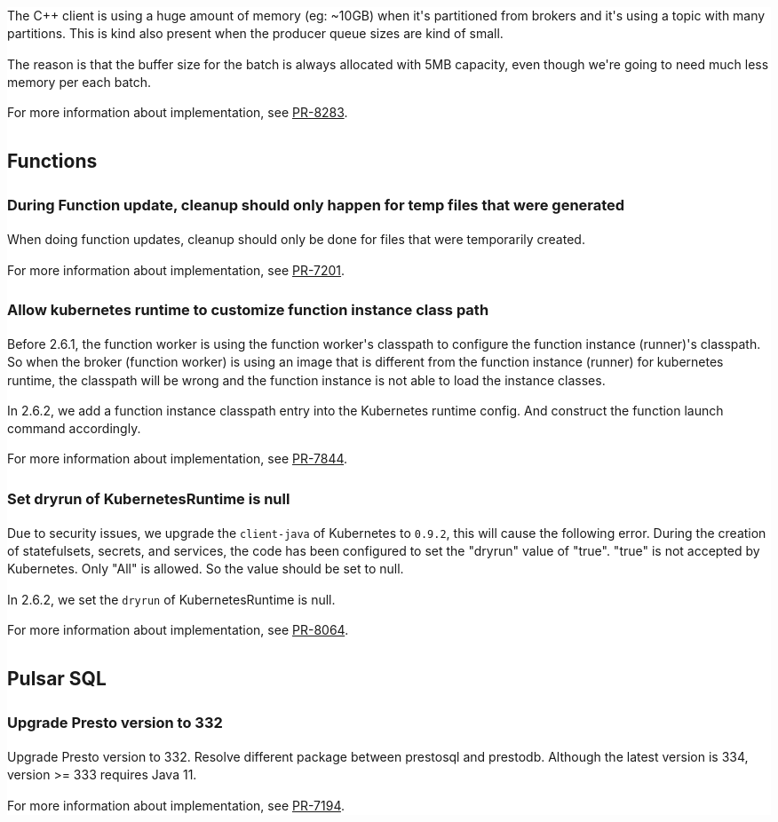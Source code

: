 The C++ client is using a huge amount of memory (eg: ~10GB) when it's partitioned from brokers and it's using a topic with many partitions. This is kind also present when the producer queue sizes are kind of small.

The reason is that the buffer size for the batch is always allocated with 5MB capacity, even though we're going to need much less memory per each batch.

For more information about implementation, see [PR-8283](https://github.com/apache/pulsar/pull/8283).

## Functions

### During Function update, cleanup should only happen for temp files that were generated

When doing function updates, cleanup should only be done for files that were temporarily created.

For more information about implementation, see [PR-7201](https://github.com/apache/pulsar/pull/7201).

### Allow kubernetes runtime to customize function instance class path

Before 2.6.1, the function worker is using the function worker's classpath to configure the function instance (runner)'s classpath. So when the broker (function worker) is using an image that is different from the function instance (runner) for kubernetes runtime, the classpath will be wrong and the function instance is not able to load the instance classes.

In 2.6.2, we add a function instance classpath entry into the Kubernetes runtime config. And construct the function launch command accordingly.

For more information about implementation, see [PR-7844](https://github.com/apache/pulsar/pull/7844).

### Set dryrun of KubernetesRuntime is null

Due to security issues, we upgrade the `client-java` of Kubernetes to `0.9.2`, this will cause the following error. During the creation of statefulsets, secrets, and services, the code has been configured to set the "dryrun" value of "true". "true" is not accepted by Kubernetes. Only "All" is allowed. So the value should be set to null.

In 2.6.2, we set the `dryrun` of KubernetesRuntime is null.

For more information about implementation, see [PR-8064](https://github.com/apache/pulsar/pull/8064).

## Pulsar SQL

### Upgrade Presto version to 332

Upgrade Presto version to 332. Resolve different package between prestosql and prestodb. Although the latest version is 334, version >= 333 requires Java 11.

For more information about implementation, see [PR-7194](https://github.com/apache/pulsar/pull/7194).
